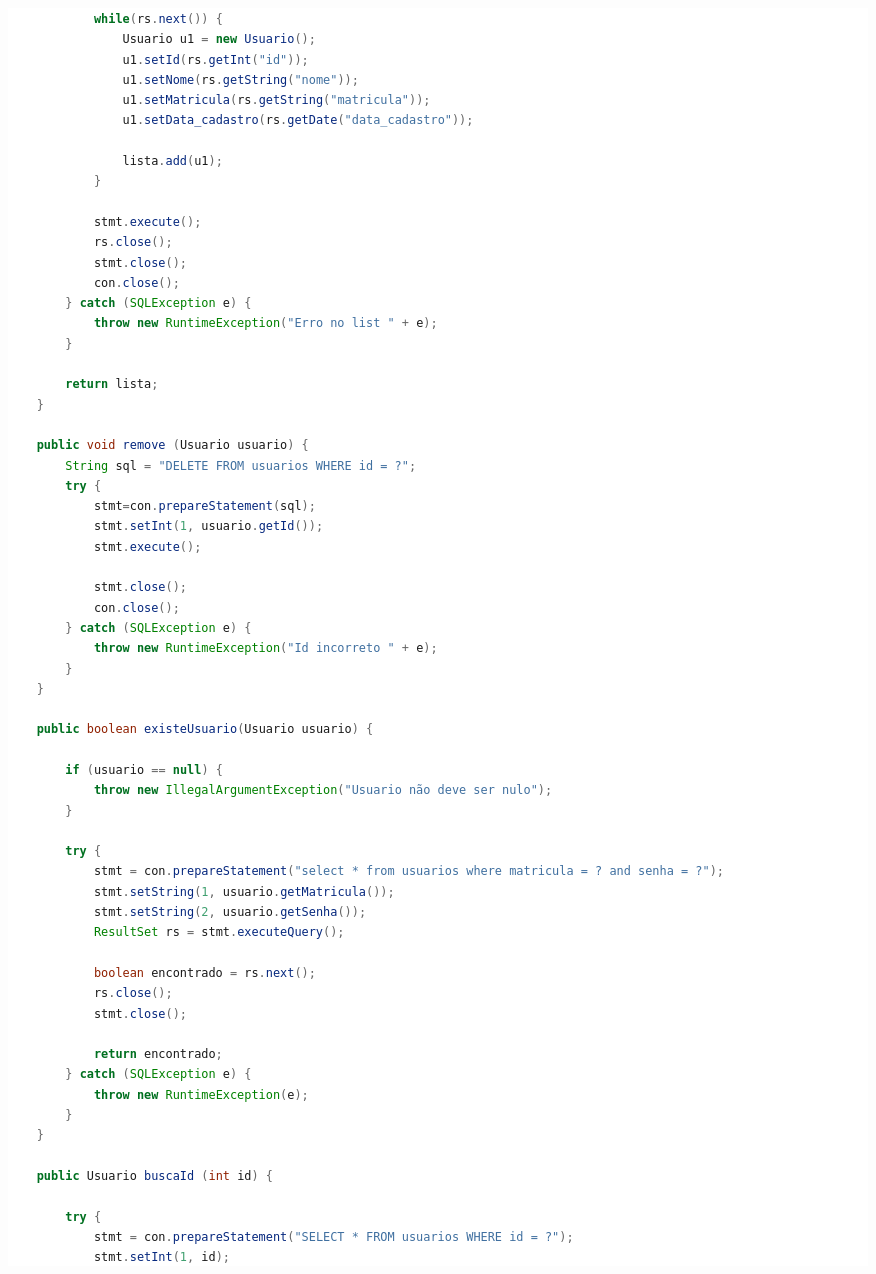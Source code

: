 ```java
			while(rs.next()) {
				Usuario u1 = new Usuario();
				u1.setId(rs.getInt("id"));
				u1.setNome(rs.getString("nome"));
				u1.setMatricula(rs.getString("matricula"));
				u1.setData_cadastro(rs.getDate("data_cadastro"));

				lista.add(u1);
			}

			stmt.execute();
			rs.close();
			stmt.close();
			con.close();
		} catch (SQLException e) {
			throw new RuntimeException("Erro no list " + e);
		}

		return lista;
	}

	public void remove (Usuario usuario) {
		String sql = "DELETE FROM usuarios WHERE id = ?";
		try {
			stmt=con.prepareStatement(sql);
			stmt.setInt(1, usuario.getId());
			stmt.execute();

			stmt.close();
			con.close();
		} catch (SQLException e) {
			throw new RuntimeException("Id incorreto " + e);
		}
	}

	public boolean existeUsuario(Usuario usuario) {

		if (usuario == null) {
			throw new IllegalArgumentException("Usuario não deve ser nulo");
		}

		try {
			stmt = con.prepareStatement("select * from usuarios where matricula = ? and senha = ?");
			stmt.setString(1, usuario.getMatricula());
			stmt.setString(2, usuario.getSenha());
			ResultSet rs = stmt.executeQuery();

			boolean encontrado = rs.next();
			rs.close();
			stmt.close();

			return encontrado;
		} catch (SQLException e) {
			throw new RuntimeException(e);
		}
	}

	public Usuario buscaId (int id) {

		try {
			stmt = con.prepareStatement("SELECT * FROM usuarios WHERE id = ?");
			stmt.setInt(1, id);
```